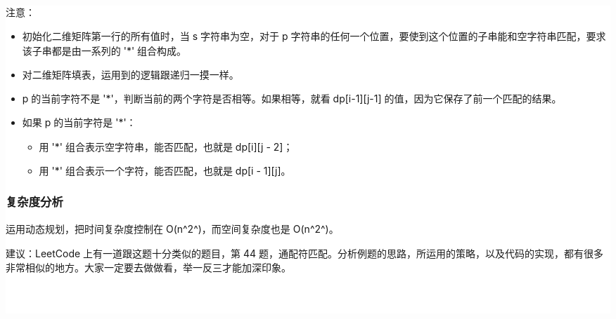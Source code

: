 注意：

* 初始化二维矩阵第一行的所有值时，当 s 字符串为空，对于 p 字符串的任何一个位置，要使到这个位置的子串能和空字符串匹配，要求该子串都是由一系列的 '\*' 组合构成。

* 对二维矩阵填表，运用到的逻辑跟递归一摸一样。

* p 的当前字符不是 '\*'，判断当前的两个字符是否相等。如果相等，就看 dp\[i-1\]\[j-1\] 的值，因为它保存了前一个匹配的结果。

* 如果 p 的当前字符是 '\*'：

  * 用 '\*' 组合表示空字符串，能否匹配，也就是 dp\[i\]\[j - 2\]；

  * 用 '\*' 组合表示一个字符，能否匹配，也就是 dp\[i - 1\]\[j\]。

### 复杂度分析

运用动态规划，把时间复杂度控制在 O(n^2^)，而空间复杂度也是 O(n^2^)。

建议：LeetCode 上有一道跟这题十分类似的题目，第 44 题，通配符匹配。分析例题的思路，所运用的策略，以及代码的实现，都有很多非常相似的地方。大家一定要去做做看，举一反三才能加深印象。

<br />

<br />


